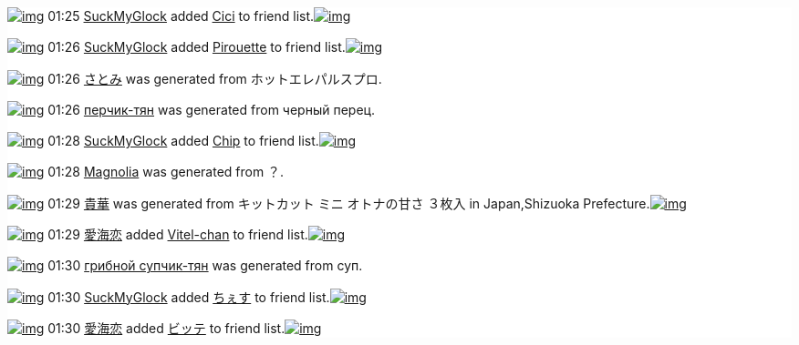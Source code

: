 [![img](http://img845.imageshack.us/img845/1300/oy5v.jpg)](http://www.barcodekanojo.com/user/316507/SuckMyGlock) 01:25 [SuckMyGlock](http://www.barcodekanojo.com/user/316507/SuckMyGlock) added [Cici](http://www.barcodekanojo.com/kanojo/2538409/Cici) to friend list.[![img](http://kacdn08.appspot.com/5785608442085376/3d02.png)](http://www.barcodekanojo.com/kanojo/2538409/Cici)

[![img](http://img845.imageshack.us/img845/1300/oy5v.jpg)](http://www.barcodekanojo.com/user/316507/SuckMyGlock) 01:26 [SuckMyGlock](http://www.barcodekanojo.com/user/316507/SuckMyGlock) added [Pirouette](http://www.barcodekanojo.com/kanojo/20520/Pirouette) to friend list.[![img](http://kacdn06.appspot.com/4685618730762240/cbcc9.png)](http://www.barcodekanojo.com/kanojo/20520/Pirouette)

[![img](http://kacdn04.appspot.com/6707102265376768/16e4.png)](http://www.barcodekanojo.com/kanojo/2856204/%E3%81%95%E3%81%A8%E3%81%BF) 01:26 [さとみ](http://www.barcodekanojo.com/kanojo/2856204/%E3%81%95%E3%81%A8%E3%81%BF) was generated from ホットエレパルスプロ.

[![img](http://kacdn05.appspot.com/5717389597474816/ace35.png)](http://www.barcodekanojo.com/kanojo/2856205/%D0%BF%D0%B5%D1%80%D1%87%D0%B8%D0%BA-%D1%82%D1%8F%D0%BD) 01:26 [перчик-тян](http://www.barcodekanojo.com/kanojo/2856205/%D0%BF%D0%B5%D1%80%D1%87%D0%B8%D0%BA-%D1%82%D1%8F%D0%BD) was generated from черный перец.

[![img](http://img845.imageshack.us/img845/1300/oy5v.jpg)](http://www.barcodekanojo.com/user/316507/SuckMyGlock) 01:28 [SuckMyGlock](http://www.barcodekanojo.com/user/316507/SuckMyGlock) added [Chip](http://www.barcodekanojo.com/kanojo/2503084/Chip) to friend list.[![img](http://kacdn07.appspot.com/5486088697151488/10c2.png)](http://www.barcodekanojo.com/kanojo/2503084/Chip)

[![img](http://kacdn01.appspot.com/6277381123735552/221b9.png)](http://www.barcodekanojo.com/kanojo/2856206/Magnolia) 01:28 [Magnolia](http://www.barcodekanojo.com/kanojo/2856206/Magnolia) was generated from ？.

[![img](http://kacdn02.appspot.com/5006289176363008/0ff1.png)](http://www.barcodekanojo.com/kanojo/2856207/%E8%B2%B4%E8%8F%AF) 01:29 [貴華](http://www.barcodekanojo.com/kanojo/2856207/%E8%B2%B4%E8%8F%AF) was generated from キットカット ミニ オトナの甘さ ３枚入 in Japan,Shizuoka Prefecture.[![img](http://kacdn05.appspot.com/6028321607385088/eeaa.jpg)](http://www.barcodekanojo.com/product_images/barcode/2901892/1311956740/50x50x,PE3,P82,PAD,PE3,P83,P83,PE3,P83,P88,PE3,P82,PAB,PE3,P83,P83,PE3,P83,P88,P20,PE3,P82,PAA,PE3,P83,P88,PE3,P83,P8A,PE3,P81,PAE,PE7,P94,P98,PE3,P81,P95.jpg,qw=88,ah=88.pagespeed.ic.7qrDTU0rzr.jpg)

[![img](http://img203.imageshack.us/img203/8242/j4ji.jpg)](http://www.barcodekanojo.com/user/400871/%E6%84%9B%E6%B5%B7%E6%81%8B) 01:29 [愛海恋](http://www.barcodekanojo.com/user/400871/%E6%84%9B%E6%B5%B7%E6%81%8B) added [Vitel-chan](http://www.barcodekanojo.com/kanojo/2471854/Vitel-chan) to friend list.[![img](http://kacdn09.appspot.com/5373682155257856/6dce.png)](http://www.barcodekanojo.com/kanojo/2471854/Vitel-chan)

[![img](http://kacdn07.appspot.com/4788998325141504/33df.png)](http://www.barcodekanojo.com/kanojo/2856208/%D0%B3%D1%80%D0%B8%D0%B1%D0%BD%D0%BE%D0%B9%20%D1%81%D1%83%D0%BF%D1%87%D0%B8%D0%BA-%D1%82%D1%8F%D0%BD) 01:30 [грибной супчик-тян](http://www.barcodekanojo.com/kanojo/2856208/%D0%B3%D1%80%D0%B8%D0%B1%D0%BD%D0%BE%D0%B9%20%D1%81%D1%83%D0%BF%D1%87%D0%B8%D0%BA-%D1%82%D1%8F%D0%BD) was generated from суп.

[![img](http://img845.imageshack.us/img845/1300/oy5v.jpg)](http://www.barcodekanojo.com/user/316507/SuckMyGlock) 01:30 [SuckMyGlock](http://www.barcodekanojo.com/user/316507/SuckMyGlock) added [ちぇす](http://www.barcodekanojo.com/kanojo/2593758/%E3%81%A1%E3%81%87%E3%81%99) to friend list.[![img](http://img824.imageshack.us/img824/4516/1fec.png)](http://www.barcodekanojo.com/kanojo/2593758/%E3%81%A1%E3%81%87%E3%81%99)

[![img](http://img203.imageshack.us/img203/8242/j4ji.jpg)](http://www.barcodekanojo.com/user/400871/%E6%84%9B%E6%B5%B7%E6%81%8B) 01:30 [愛海恋](http://www.barcodekanojo.com/user/400871/%E6%84%9B%E6%B5%B7%E6%81%8B) added [ビッテ](http://www.barcodekanojo.com/kanojo/621863/%E3%83%93%E3%83%83%E3%83%86) to friend list.[![img](http://kacdn05.appspot.com/6112529809932288/4fd6.png)](http://www.barcodekanojo.com/kanojo/621863/%E3%83%93%E3%83%83%E3%83%86)
